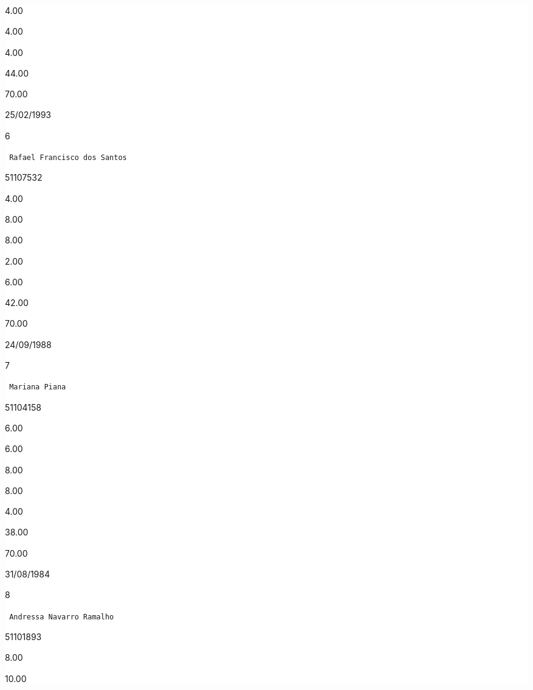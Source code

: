    4.00

   4.00

   4.00

   44.00

   70.00

   25/02/1993

   6

     Rafael Francisco dos Santos

   51107532

   4.00

   8.00

   8.00

   2.00

   6.00

   42.00

   70.00

   24/09/1988

   7

     Mariana Piana

   51104158

   6.00

   6.00

   8.00

   8.00

   4.00

   38.00

   70.00

   31/08/1984

   8

     Andressa Navarro Ramalho

   51101893

   8.00

   10.00
